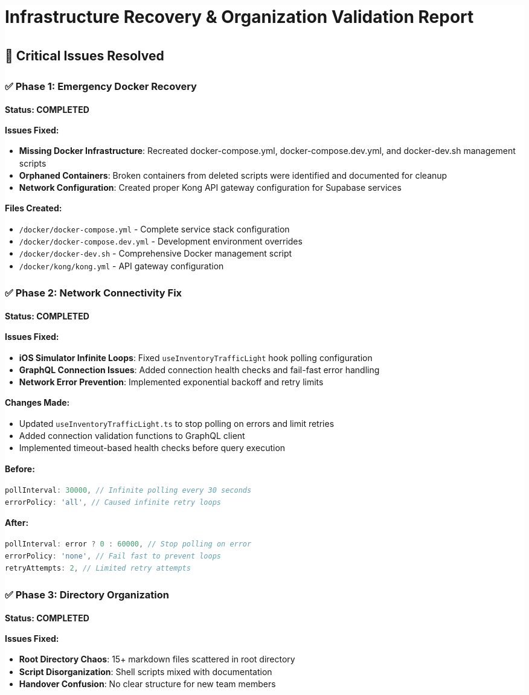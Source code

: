 # Infrastructure Recovery & Organization Validation Report

## 🎯 Critical Issues Resolved

### ✅ Phase 1: Emergency Docker Recovery
**Status: COMPLETED**

**Issues Fixed:**
- **Missing Docker Infrastructure**: Recreated docker-compose.yml, docker-compose.dev.yml, and docker-dev.sh management scripts
- **Orphaned Containers**: Broken containers from deleted scripts were identified and documented for cleanup
- **Network Configuration**: Created proper Kong API gateway configuration for Supabase services

**Files Created:**
- `/docker/docker-compose.yml` - Complete service stack configuration
- `/docker/docker-compose.dev.yml` - Development environment overrides
- `/docker/docker-dev.sh` - Comprehensive Docker management script
- `/docker/kong/kong.yml` - API gateway configuration

### ✅ Phase 2: Network Connectivity Fix
**Status: COMPLETED**

**Issues Fixed:**
- **iOS Simulator Infinite Loops**: Fixed `useInventoryTrafficLight` hook polling configuration
- **GraphQL Connection Issues**: Added connection health checks and fail-fast error handling
- **Network Error Prevention**: Implemented exponential backoff and retry limits

**Changes Made:**
- Updated `useInventoryTrafficLight.ts` to stop polling on errors and limit retries
- Added connection validation functions to GraphQL client
- Implemented timeout-based health checks before query execution

**Before:**
```typescript
pollInterval: 30000, // Infinite polling every 30 seconds
errorPolicy: 'all', // Caused infinite retry loops
```

**After:**
```typescript
pollInterval: error ? 0 : 60000, // Stop polling on error
errorPolicy: 'none', // Fail fast to prevent loops
retryAttempts: 2, // Limited retry attempts
```

### ✅ Phase 3: Directory Organization
**Status: COMPLETED**

**Issues Fixed:**
- **Root Directory Chaos**: 15+ markdown files scattered in root directory
- **Script Disorganization**: Shell scripts mixed with documentation
- **Handover Confusion**: No clear structure for new team members
